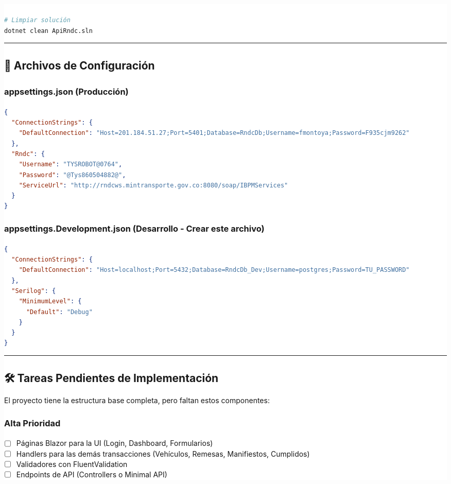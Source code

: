 ```bash

# Limpiar solución
dotnet clean ApiRndc.sln
```

---

## 📝 Archivos de Configuración

### appsettings.json (Producción)
```json
{
  "ConnectionStrings": {
    "DefaultConnection": "Host=201.184.51.27;Port=5401;Database=RndcDb;Username=fmontoya;Password=F935cjm9262"
  },
  "Rndc": {
    "Username": "TYSROBOT@0764",
    "Password": "@Tys860504882@",
    "ServiceUrl": "http://rndcws.mintransporte.gov.co:8080/soap/IBPMServices"
  }
}
```

### appsettings.Development.json (Desarrollo - Crear este archivo)
```json
{
  "ConnectionStrings": {
    "DefaultConnection": "Host=localhost;Port=5432;Database=RndcDb_Dev;Username=postgres;Password=TU_PASSWORD"
  },
  "Serilog": {
    "MinimumLevel": {
      "Default": "Debug"
    }
  }
}
```

---

## 🛠️ Tareas Pendientes de Implementación

El proyecto tiene la estructura base completa, pero faltan estos componentes:

### Alta Prioridad
- [ ] Páginas Blazor para la UI (Login, Dashboard, Formularios)
- [ ] Handlers para las demás transacciones (Vehículos, Remesas, Manifiestos, Cumplidos)
- [ ] Validadores con FluentValidation
- [ ] Endpoints de API (Controllers o Minimal API)

